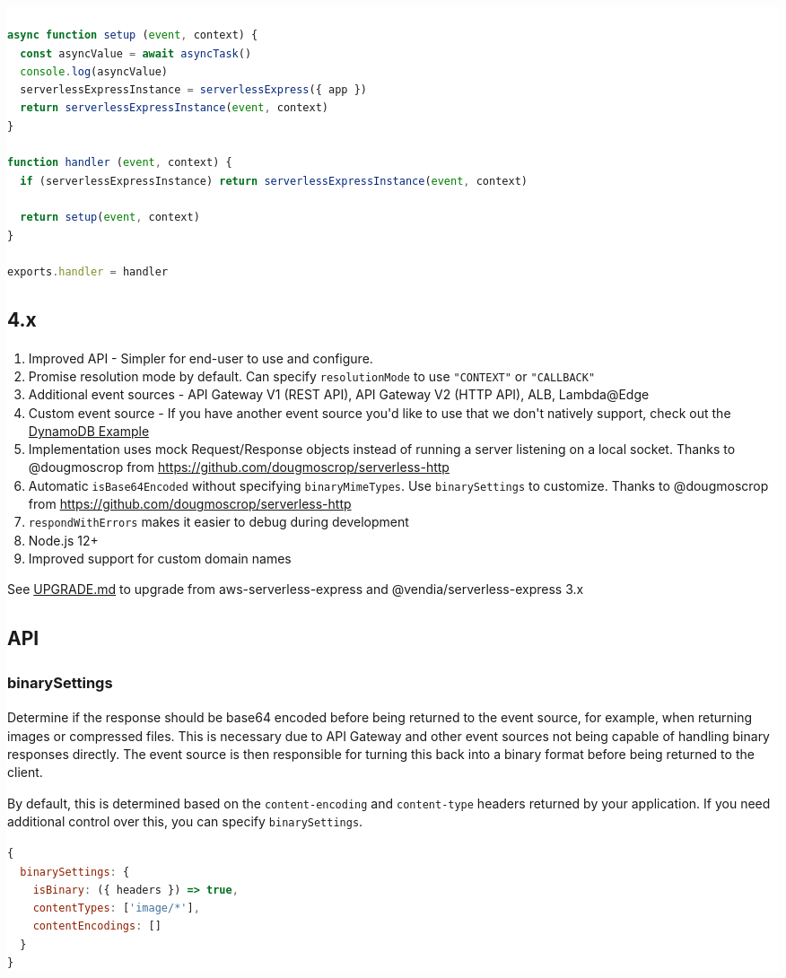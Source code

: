 ```js

async function setup (event, context) {
  const asyncValue = await asyncTask()
  console.log(asyncValue)
  serverlessExpressInstance = serverlessExpress({ app })
  return serverlessExpressInstance(event, context)
}

function handler (event, context) {
  if (serverlessExpressInstance) return serverlessExpressInstance(event, context)

  return setup(event, context)
}

exports.handler = handler
```

## 4.x

1. Improved API - Simpler for end-user to use and configure.
1. Promise resolution mode by default. Can specify `resolutionMode` to use `"CONTEXT"` or `"CALLBACK"`
1. Additional event sources - API Gateway V1 (REST API), API Gateway V2 (HTTP API), ALB, Lambda@Edge
1. Custom event source - If you have another event source you'd like to use that we don't natively support, check out the [DynamoDB Example](examples/custom-mapper-dynamodb)
1. Implementation uses mock Request/Response objects instead of running a server listening on a local socket. Thanks to @dougmoscrop from https://github.com/dougmoscrop/serverless-http
1. Automatic `isBase64Encoded` without specifying `binaryMimeTypes`. Use `binarySettings` to customize. Thanks to @dougmoscrop from https://github.com/dougmoscrop/serverless-http
1. `respondWithErrors` makes it easier to debug during development
1. Node.js 12+
1. Improved support for custom domain names

See [UPGRADE.md](UPGRADE.md) to upgrade from aws-serverless-express and @vendia/serverless-express 3.x

## API

### binarySettings

Determine if the response should be base64 encoded before being returned to the event source, for example, when returning images or compressed files. This is necessary due to API Gateway and other event sources not being capable of handling binary responses directly. The event source is then responsible for turning this back into a binary format before being returned to the client.

By default, this is determined based on the `content-encoding` and `content-type` headers returned by your application. If you need additional control over this, you can specify `binarySettings`.

```js
{
  binarySettings: {
    isBinary: ({ headers }) => true,
    contentTypes: ['image/*'],
    contentEncodings: []
  }
}
```
